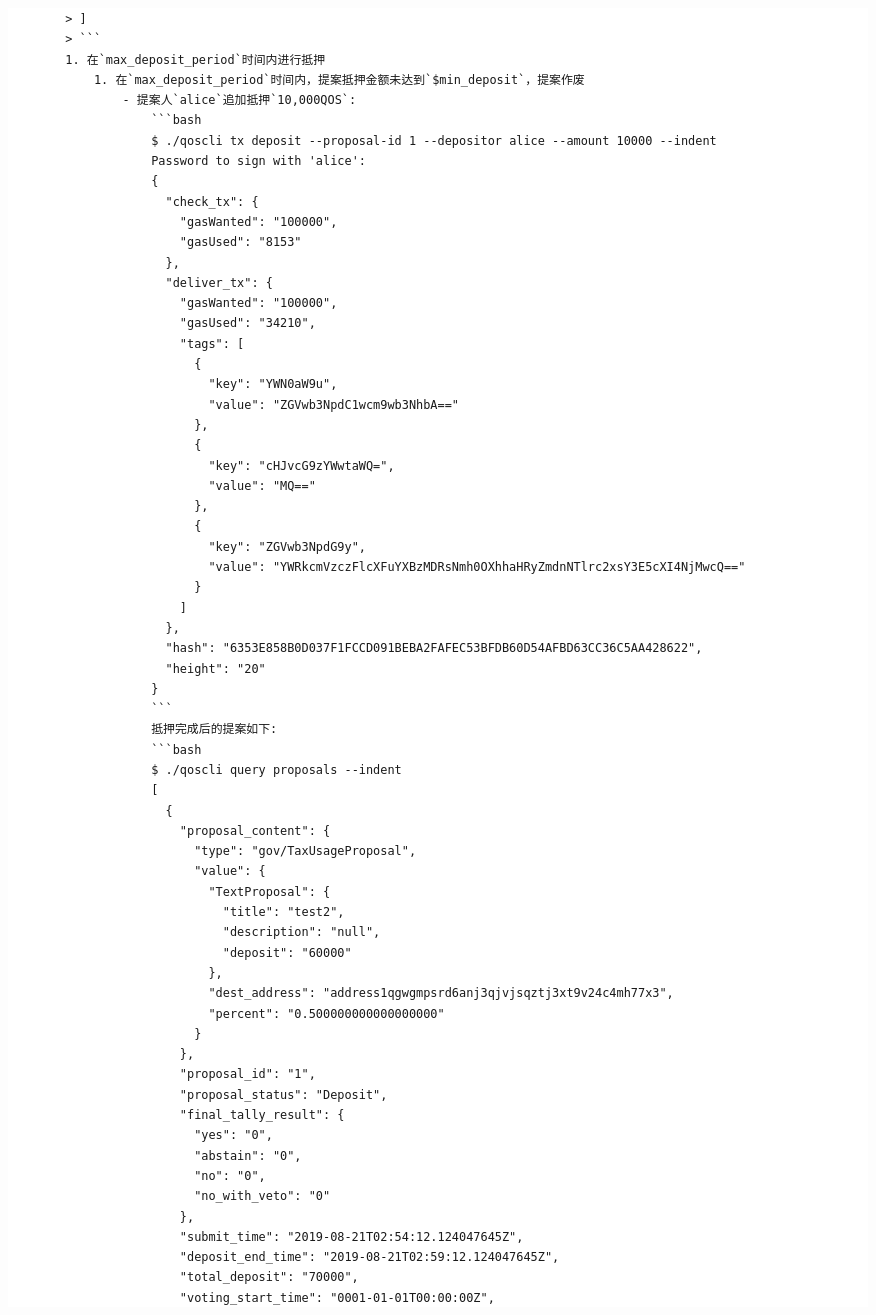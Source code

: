             > ]
            > ```
            1. 在`max_deposit_period`时间内进行抵押
                1. 在`max_deposit_period`时间内，提案抵押金额未达到`$min_deposit`，提案作废
                    - 提案人`alice`追加抵押`10,000QOS`:
                        ```bash
                        $ ./qoscli tx deposit --proposal-id 1 --depositor alice --amount 10000 --indent
                        Password to sign with 'alice':
                        {
                          "check_tx": {
                            "gasWanted": "100000",
                            "gasUsed": "8153"
                          },
                          "deliver_tx": {
                            "gasWanted": "100000",
                            "gasUsed": "34210",
                            "tags": [
                              {
                                "key": "YWN0aW9u",
                                "value": "ZGVwb3NpdC1wcm9wb3NhbA=="
                              },
                              {
                                "key": "cHJvcG9zYWwtaWQ=",
                                "value": "MQ=="
                              },
                              {
                                "key": "ZGVwb3NpdG9y",
                                "value": "YWRkcmVzczFlcXFuYXBzMDRsNmh0OXhhaHRyZmdnNTlrc2xsY3E5cXI4NjMwcQ=="
                              }
                            ]
                          },
                          "hash": "6353E858B0D037F1FCCD091BEBA2FAFEC53BFDB60D54AFBD63CC36C5AA428622",
                          "height": "20"
                        }
                        ```
                        抵押完成后的提案如下:
                        ```bash
                        $ ./qoscli query proposals --indent
                        [
                          {
                            "proposal_content": {
                              "type": "gov/TaxUsageProposal",
                              "value": {
                                "TextProposal": {
                                  "title": "test2",
                                  "description": "null",
                                  "deposit": "60000"
                                },
                                "dest_address": "address1qgwgmpsrd6anj3qjvjsqztj3xt9v24c4mh77x3",
                                "percent": "0.500000000000000000"
                              }
                            },
                            "proposal_id": "1",
                            "proposal_status": "Deposit",
                            "final_tally_result": {
                              "yes": "0",
                              "abstain": "0",
                              "no": "0",
                              "no_with_veto": "0"
                            },
                            "submit_time": "2019-08-21T02:54:12.124047645Z",
                            "deposit_end_time": "2019-08-21T02:59:12.124047645Z",
                            "total_deposit": "70000",
                            "voting_start_time": "0001-01-01T00:00:00Z",